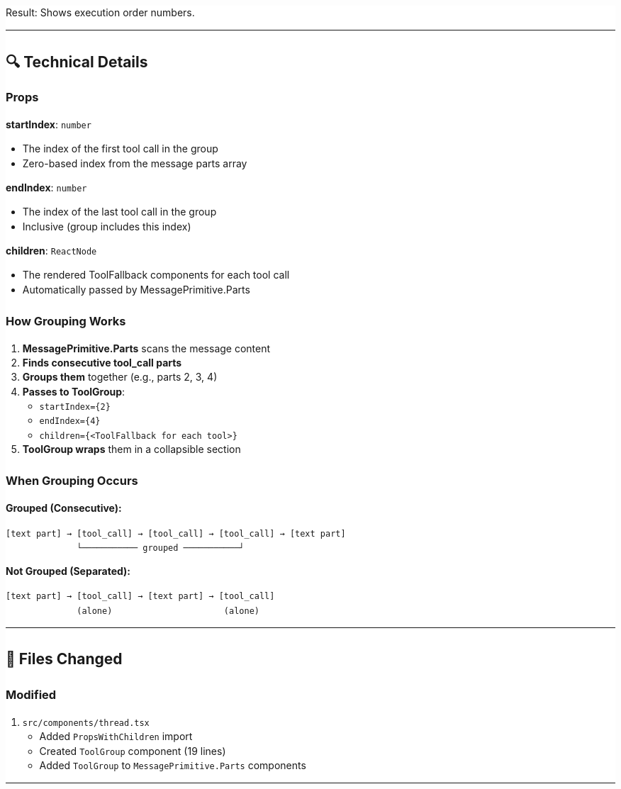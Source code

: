 Result: Shows execution order numbers.

---

## 🔍 Technical Details

### Props

**startIndex**: `number`
- The index of the first tool call in the group
- Zero-based index from the message parts array

**endIndex**: `number`
- The index of the last tool call in the group
- Inclusive (group includes this index)

**children**: `ReactNode`
- The rendered ToolFallback components for each tool call
- Automatically passed by MessagePrimitive.Parts

### How Grouping Works

1. **MessagePrimitive.Parts** scans the message content
2. **Finds consecutive tool_call parts**
3. **Groups them** together (e.g., parts 2, 3, 4)
4. **Passes to ToolGroup**:
   - `startIndex={2}`
   - `endIndex={4}`
   - `children={<ToolFallback for each tool>}`
5. **ToolGroup wraps** them in a collapsible section

### When Grouping Occurs

**Grouped (Consecutive):**
```
[text part] → [tool_call] → [tool_call] → [tool_call] → [text part]
              └─────────── grouped ───────────┘
```

**Not Grouped (Separated):**
```
[text part] → [tool_call] → [text part] → [tool_call]
              (alone)                      (alone)
```

---

## 📁 Files Changed

### Modified
1. `src/components/thread.tsx`
   - Added `PropsWithChildren` import
   - Created `ToolGroup` component (19 lines)
   - Added `ToolGroup` to `MessagePrimitive.Parts` components

---